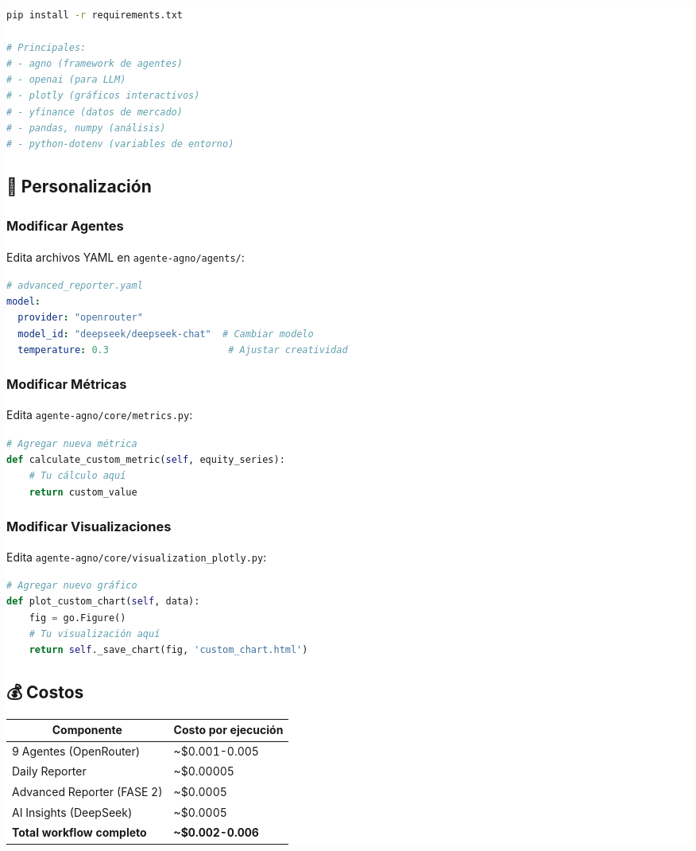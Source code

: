```bash
pip install -r requirements.txt

# Principales:
# - agno (framework de agentes)
# - openai (para LLM)
# - plotly (gráficos interactivos)
# - yfinance (datos de mercado)
# - pandas, numpy (análisis)
# - python-dotenv (variables de entorno)
```

## 🎨 Personalización

### Modificar Agentes

Edita archivos YAML en `agente-agno/agents/`:

```yaml
# advanced_reporter.yaml
model:
  provider: "openrouter"
  model_id: "deepseek/deepseek-chat"  # Cambiar modelo
  temperature: 0.3                     # Ajustar creatividad
```

### Modificar Métricas

Edita `agente-agno/core/metrics.py`:

```python
# Agregar nueva métrica
def calculate_custom_metric(self, equity_series):
    # Tu cálculo aquí
    return custom_value
```

### Modificar Visualizaciones

Edita `agente-agno/core/visualization_plotly.py`:

```python
# Agregar nuevo gráfico
def plot_custom_chart(self, data):
    fig = go.Figure()
    # Tu visualización aquí
    return self._save_chart(fig, 'custom_chart.html')
```

## 💰 Costos

| Componente | Costo por ejecución |
|------------|---------------------|
| 9 Agentes (OpenRouter) | ~$0.001-0.005 |
| Daily Reporter | ~$0.00005 |
| Advanced Reporter (FASE 2) | ~$0.0005 |
| AI Insights (DeepSeek) | ~$0.0005 |
| **Total workflow completo** | **~$0.002-0.006** |
